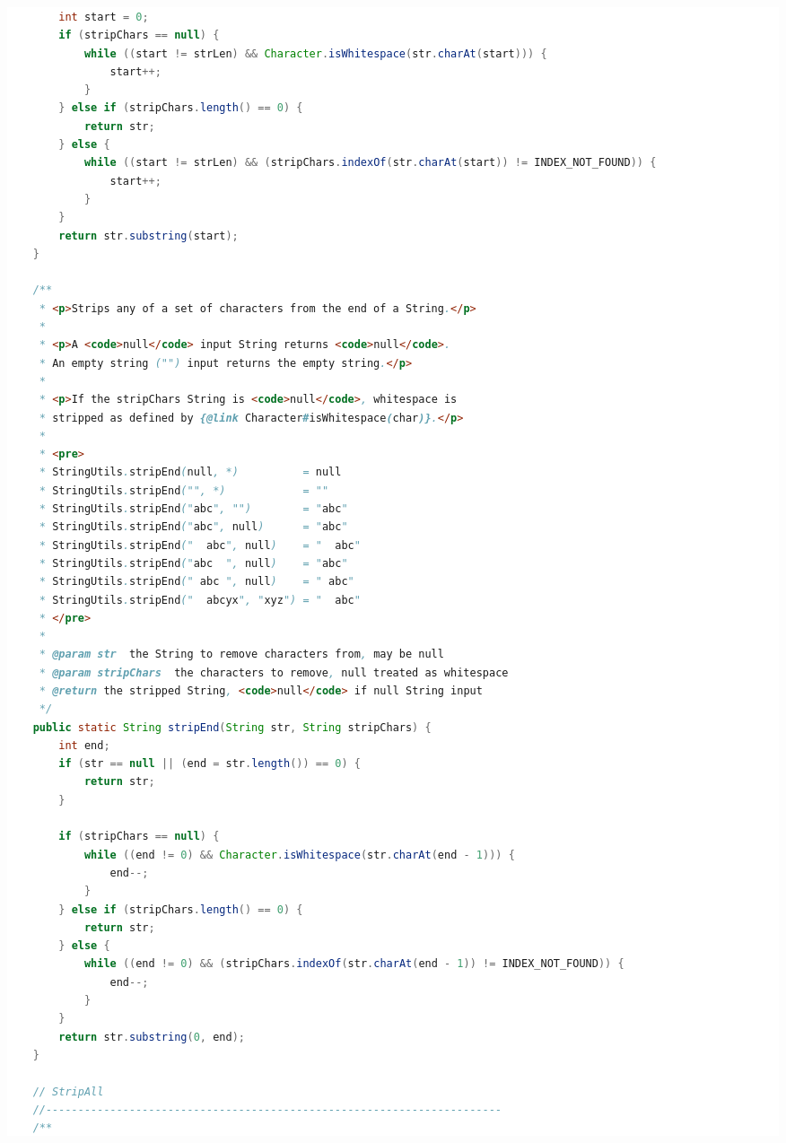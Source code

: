 ```java
        int start = 0;
        if (stripChars == null) {
            while ((start != strLen) && Character.isWhitespace(str.charAt(start))) {
                start++;
            }
        } else if (stripChars.length() == 0) {
            return str;
        } else {
            while ((start != strLen) && (stripChars.indexOf(str.charAt(start)) != INDEX_NOT_FOUND)) {
                start++;
            }
        }
        return str.substring(start);
    }

    /**
     * <p>Strips any of a set of characters from the end of a String.</p>
     *
     * <p>A <code>null</code> input String returns <code>null</code>.
     * An empty string ("") input returns the empty string.</p>
     *
     * <p>If the stripChars String is <code>null</code>, whitespace is
     * stripped as defined by {@link Character#isWhitespace(char)}.</p>
     *
     * <pre>
     * StringUtils.stripEnd(null, *)          = null
     * StringUtils.stripEnd("", *)            = ""
     * StringUtils.stripEnd("abc", "")        = "abc"
     * StringUtils.stripEnd("abc", null)      = "abc"
     * StringUtils.stripEnd("  abc", null)    = "  abc"
     * StringUtils.stripEnd("abc  ", null)    = "abc"
     * StringUtils.stripEnd(" abc ", null)    = " abc"
     * StringUtils.stripEnd("  abcyx", "xyz") = "  abc"
     * </pre>
     *
     * @param str  the String to remove characters from, may be null
     * @param stripChars  the characters to remove, null treated as whitespace
     * @return the stripped String, <code>null</code> if null String input
     */
    public static String stripEnd(String str, String stripChars) {
        int end;
        if (str == null || (end = str.length()) == 0) {
            return str;
        }

        if (stripChars == null) {
            while ((end != 0) && Character.isWhitespace(str.charAt(end - 1))) {
                end--;
            }
        } else if (stripChars.length() == 0) {
            return str;
        } else {
            while ((end != 0) && (stripChars.indexOf(str.charAt(end - 1)) != INDEX_NOT_FOUND)) {
                end--;
            }
        }
        return str.substring(0, end);
    }

    // StripAll
    //-----------------------------------------------------------------------
    /**
```